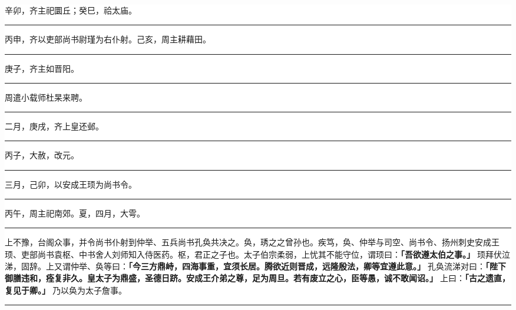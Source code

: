 ![](assets/audios/169/123.mp3)

辛卯，齐主祀圜丘；癸巳，祫太庙。

---

![](assets/audios/169/124.mp3)

丙申，齐以吏部尚书尉瑾为右仆射。己亥，周主耕藉田。

---

![](assets/audios/169/125.mp3)

庚子，齐主如晋阳。

---

![](assets/audios/169/126.mp3)

周遣小载师杜杲来聘。

---

![](assets/audios/169/127.mp3)

二月，庚戌，齐上皇还邺。

---

![](assets/audios/169/128.mp3)

丙子，大赦，改元。

---

![](assets/audios/169/129.mp3)

三月，己卯，以安成王顼为尚书令。

---

![](assets/audios/169/130.mp3)

丙午，周主祀南郊。夏，四月，大雩。

---

![](assets/audios/169/131.mp3)

上不豫，台阁众事，并令尚书仆射到仲举、五兵尚书孔奂共决之。奂，琇之之曾孙也。疾笃，奂、仲举与司空、尚书令、扬州刺史安成王顼、吏部尚书袁枢、中书舍人刘师知入侍医药。枢，君正之子也。太子伯宗柔弱，上忧其不能守位，谓顼曰：__「吾欲遵太伯之事。」__ 顼拜伏泣涕，固辞。上又谓仲举、奂等曰：__「今三方鼎峙，四海事重，宜须长居。腾欲近则晋成，远隆殷法，卿等宜遵此意。」__ 孔奂流涕对曰：__「陛下御膳违和，痊复非久。皇太子为鼎盛，圣德日跻。安成王介弟之尊，足为周旦。若有废立之心，臣等愚，诚不敢闻诏。」__ 上曰：__「古之遗直，复见于卿。」__ 乃以奂为太子詹事。

---

